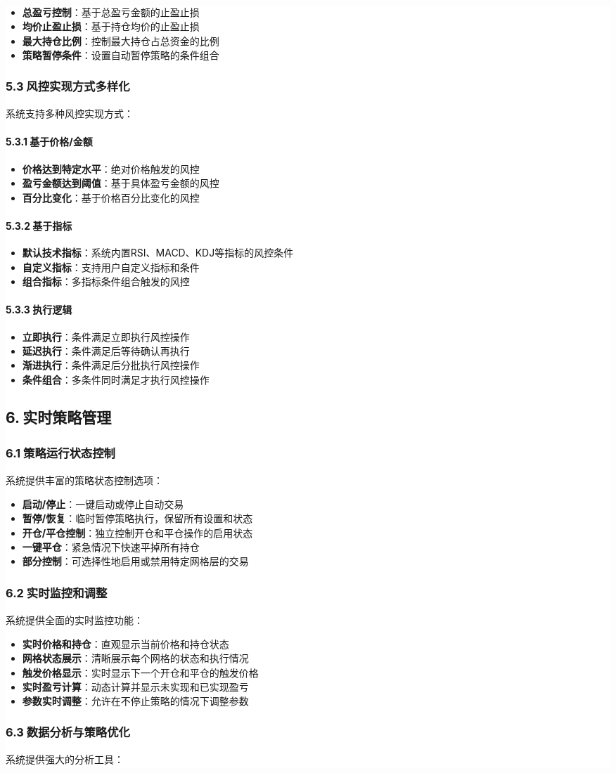 - **总盈亏控制**：基于总盈亏金额的止盈止损
- **均价止盈止损**：基于持仓均价的止盈止损
- **最大持仓比例**：控制最大持仓占总资金的比例
- **策略暂停条件**：设置自动暂停策略的条件组合

### 5.3 风控实现方式多样化

系统支持多种风控实现方式：

#### 5.3.1 基于价格/金额

- **价格达到特定水平**：绝对价格触发的风控
- **盈亏金额达到阈值**：基于具体盈亏金额的风控
- **百分比变化**：基于价格百分比变化的风控

#### 5.3.2 基于指标

- **默认技术指标**：系统内置RSI、MACD、KDJ等指标的风控条件
- **自定义指标**：支持用户自定义指标和条件
- **组合指标**：多指标条件组合触发的风控

#### 5.3.3 执行逻辑

- **立即执行**：条件满足立即执行风控操作
- **延迟执行**：条件满足后等待确认再执行
- **渐进执行**：条件满足后分批执行风控操作
- **条件组合**：多条件同时满足才执行风控操作

## 6. 实时策略管理

### 6.1 策略运行状态控制

系统提供丰富的策略状态控制选项：

- **启动/停止**：一键启动或停止自动交易
- **暂停/恢复**：临时暂停策略执行，保留所有设置和状态
- **开仓/平仓控制**：独立控制开仓和平仓操作的启用状态
- **一键平仓**：紧急情况下快速平掉所有持仓
- **部分控制**：可选择性地启用或禁用特定网格层的交易

### 6.2 实时监控和调整

系统提供全面的实时监控功能：

- **实时价格和持仓**：直观显示当前价格和持仓状态
- **网格状态展示**：清晰展示每个网格的状态和执行情况
- **触发价格显示**：实时显示下一个开仓和平仓的触发价格
- **实时盈亏计算**：动态计算并显示未实现和已实现盈亏
- **参数实时调整**：允许在不停止策略的情况下调整参数

### 6.3 数据分析与策略优化

系统提供强大的分析工具：
